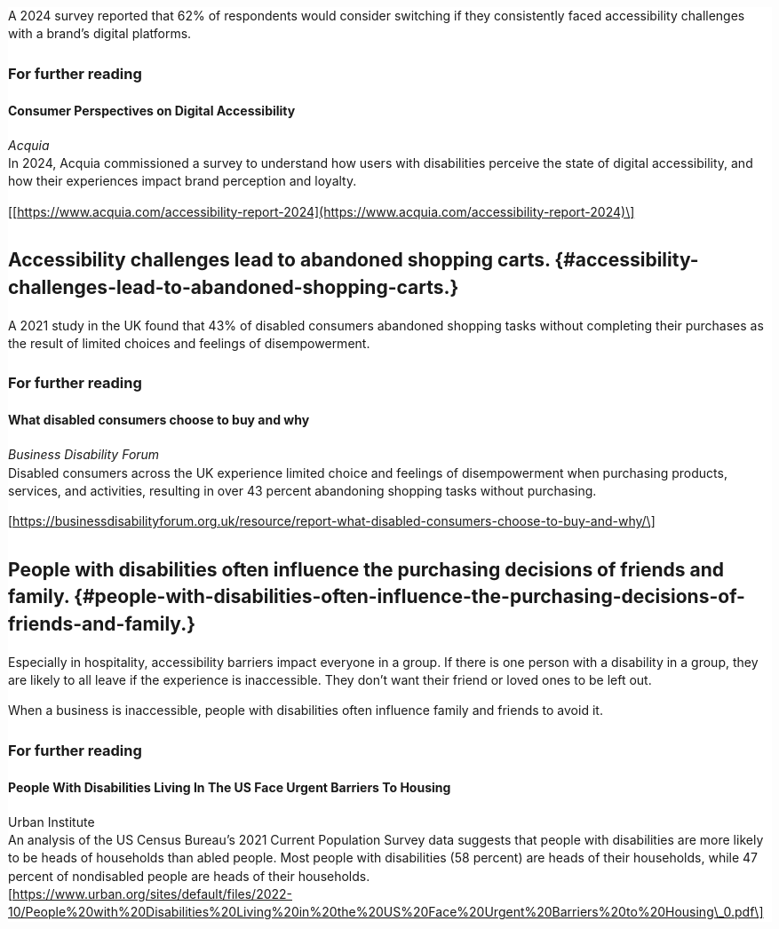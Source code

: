 A 2024 survey reported that 62% of respondents would consider switching if they consistently faced accessibility challenges with a brand’s digital platforms.

### For further reading

#### **Consumer Perspectives on Digital Accessibility**

*Acquia*  
In 2024, Acquia commissioned a survey to understand how users with disabilities perceive the state of digital accessibility, and how their experiences impact brand perception and loyalty.

\[[https://www.acquia.com/accessibility-report-2024](https://www.acquia.com/accessibility-report-2024)\]

## Accessibility challenges lead to abandoned shopping carts. {#accessibility-challenges-lead-to-abandoned-shopping-carts.}

A 2021 study in the UK found that 43% of disabled consumers abandoned shopping tasks without completing their purchases as the result of limited choices and feelings of disempowerment.

### For further reading

#### **What disabled consumers choose to buy and why**

*Business Disability Forum*  
Disabled consumers across the UK experience limited choice and feelings of disempowerment when purchasing products, services, and activities, resulting in over 43 percent abandoning shopping tasks without purchasing.

\[https://businessdisabilityforum.org.uk/resource/report-what-disabled-consumers-choose-to-buy-and-why/\]

## People with disabilities often influence the purchasing decisions of friends and family. {#people-with-disabilities-often-influence-the-purchasing-decisions-of-friends-and-family.}

Especially in hospitality, accessibility barriers impact everyone in a group. If there is one person with a disability in a group, they are likely to all leave if the experience is inaccessible. They don’t want their friend or loved ones to be left out.

When a business is inaccessible, people with disabilities often influence family and friends to avoid it. 

### For further reading

#### **People With Disabilities Living In The US Face Urgent Barriers To Housing**

Urban Institute  
An analysis of the US Census Bureau’s 2021 Current Population Survey data suggests that people with disabilities are more likely to be heads of households than abled people. Most people with disabilities (58 percent) are heads of their households, while 47 percent of nondisabled people are heads of their households.  
\[https://www.urban.org/sites/default/files/2022-10/People%20with%20Disabilities%20Living%20in%20the%20US%20Face%20Urgent%20Barriers%20to%20Housing\_0.pdf\]
